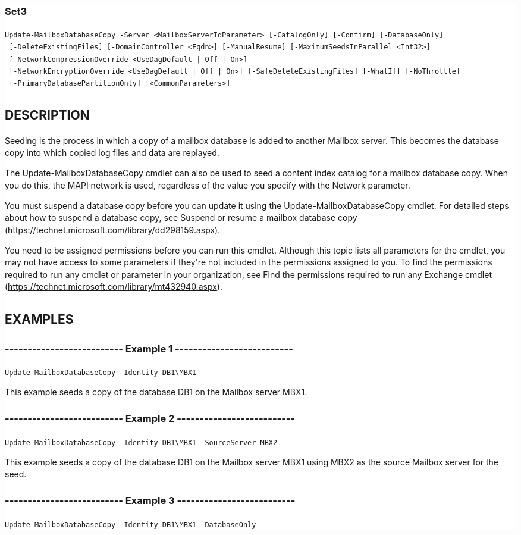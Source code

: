 ### Set3
```
Update-MailboxDatabaseCopy -Server <MailboxServerIdParameter> [-CatalogOnly] [-Confirm] [-DatabaseOnly]
 [-DeleteExistingFiles] [-DomainController <Fqdn>] [-ManualResume] [-MaximumSeedsInParallel <Int32>]
 [-NetworkCompressionOverride <UseDagDefault | Off | On>]
 [-NetworkEncryptionOverride <UseDagDefault | Off | On>] [-SafeDeleteExistingFiles] [-WhatIf] [-NoThrottle]
 [-PrimaryDatabasePartitionOnly] [<CommonParameters>]
```

## DESCRIPTION
Seeding is the process in which a copy of a mailbox database is added to another Mailbox server. This becomes the database copy into which copied log files and data are replayed.

The Update-MailboxDatabaseCopy cmdlet can also be used to seed a content index catalog for a mailbox database copy. When you do this, the MAPI network is used, regardless of the value you specify with the Network parameter.

You must suspend a database copy before you can update it using the Update-MailboxDatabaseCopy cmdlet. For detailed steps about how to suspend a database copy, see Suspend or resume a mailbox database copy (https://technet.microsoft.com/library/dd298159.aspx).

You need to be assigned permissions before you can run this cmdlet. Although this topic lists all parameters for the cmdlet, you may not have access to some parameters if they're not included in the permissions assigned to you. To find the permissions required to run any cmdlet or parameter in your organization, see Find the permissions required to run any Exchange cmdlet (https://technet.microsoft.com/library/mt432940.aspx).

## EXAMPLES

### -------------------------- Example 1 --------------------------
```
Update-MailboxDatabaseCopy -Identity DB1\MBX1
```

This example seeds a copy of the database DB1 on the Mailbox server MBX1.

### -------------------------- Example 2 --------------------------
```
Update-MailboxDatabaseCopy -Identity DB1\MBX1 -SourceServer MBX2
```

This example seeds a copy of the database DB1 on the Mailbox server MBX1 using MBX2 as the source Mailbox server for the seed.

### -------------------------- Example 3 --------------------------
```
Update-MailboxDatabaseCopy -Identity DB1\MBX1 -DatabaseOnly
```

